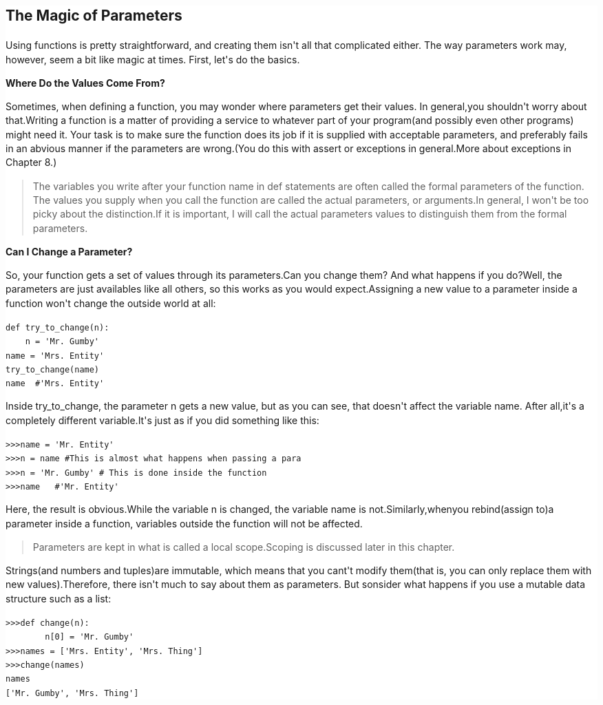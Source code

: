 ## The Magic of Parameters

Using functions is pretty straightforward, and creating them isn't all that complicated either. The way parameters work may, however, seem a bit like magic at times. First, let's do the basics.

**Where Do the Values Come From?**

Sometimes, when defining a function, you may wonder where parameters get their values. In general,you shouldn't worry about that.Writing a function is a matter of providing a service to whatever part of your program(and possibly even other programs) might need it. Your task is to make sure the function does its job if it is supplied with acceptable parameters, and preferably fails in an abvious manner if the parameters are wrong.(You do this with assert or exceptions in general.More about exceptions in Chapter 8.)

> The variables you write after your function name in def statements are often called the formal parameters of the function. The values you supply when you call the function are called the actual parameters, or arguments.In general, I won't be too picky about the distinction.If it is important, I will call the actual parameters values to distinguish them from the formal parameters.

**Can I Change a Parameter?**

So, your function gets a set of values through its parameters.Can you change them? And what happens if you do?Well, the parameters are just availables like all others, so this works as you would expect.Assigning a new value to a parameter inside a function won't change the outside world at all:

```
def try_to_change(n):
	n = 'Mr. Gumby'
name = 'Mrs. Entity'
try_to_change(name)
name  #'Mrs. Entity'
```

Inside try_to_change, the parameter n gets a new value, but as you can see, that doesn't affect the variable name. After all,it's a completely different variable.It's just as if you did something like this:

```
>>>name = 'Mr. Entity'
>>>n = name #This is almost what happens when passing a para
>>>n = 'Mr. Gumby' # This is done inside the function
>>>name   #'Mr. Entity'	
```

Here, the result is obvious.While the variable n is changed, the variable name is not.Similarly,whenyou rebind(assign to)a parameter inside a function, variables outside the function will not be affected.

> Parameters are kept in what is called a local scope.Scoping is discussed later in this chapter.

Strings(and numbers and tuples)are immutable, which means that you cant't modify them(that is, you can only replace them with new values).Therefore, there isn't much to say about them as parameters. But sonsider what happens if you use a mutable data structure such as a list:

```
>>>def change(n):
		n[0] = 'Mr. Gumby'
>>>names = ['Mrs. Entity', 'Mrs. Thing']
>>>change(names)
names
['Mr. Gumby', 'Mrs. Thing']
```
